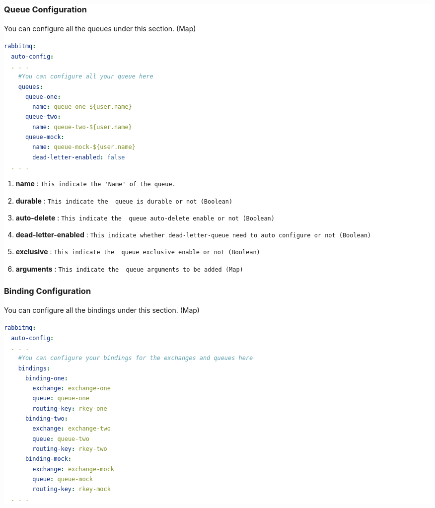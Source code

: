 ### Queue Configuration

You can configure all the queues under this section. (Map)

```yaml
rabbitmq:
  auto-config:   
  . . .         
    #You can configure all your queue here
    queues:
      queue-one:
        name: queue-one-${user.name}
      queue-two:
        name: queue-two-${user.name}
      queue-mock:
        name: queue-mock-${user.name}
        dead-letter-enabled: false
  . . .                 
```
  1. **name**  : `This indicate the 'Name' of the queue.`

  2. **durable**  : `This indicate the  queue is durable or not (Boolean)`

  3. **auto-delete**  : `This indicate the  queue auto-delete enable or not (Boolean)`

  4. **dead-letter-enabled**  : `This indicate whether dead-letter-queue need to auto configure or not (Boolean)`

  5. **exclusive**  : `This indicate the  queue exclusive enable or not (Boolean)`

  6. **arguments**  : `This indicate the  queue arguments to be added (Map)`


### Binding Configuration

You can configure all the bindings under this section. (Map)

```yaml
rabbitmq:
  auto-config:   
  . . .         
    #You can configure your bindings for the exchanges and queues here    
    bindings:
      binding-one:
        exchange: exchange-one
        queue: queue-one
        routing-key: rkey-one
      binding-two:
        exchange: exchange-two
        queue: queue-two
        routing-key: rkey-two
      binding-mock:
        exchange: exchange-mock
        queue: queue-mock
        routing-key: rkey-mock
  . . .                 
```
